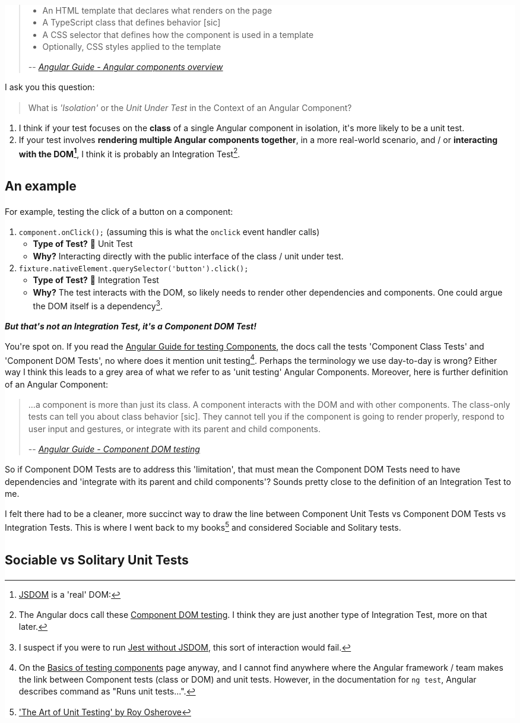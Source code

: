 > * An HTML template that declares what renders on the page
> * A TypeScript class that defines behavior [sic]
> * A CSS selector that defines how the component is used in a template
> * Optionally, CSS styles applied to the template
>
> -- <cite>[Angular Guide - Angular components overview](https://angular.io/guide/component-overview#angular-components-overview)</cite>

I ask you this question:

> What is *'Isolation'* or the *Unit Under Test* in the Context of an Angular Component?

1. I think if your test focuses on the **class** of a single Angular component in isolation, it's more likely to be a unit test.
2. If your test involves **rendering multiple Angular components together**, in a more real-world scenario, and / or **interacting with the DOM[^1]**, I think it is probably an Integration Test[^2].

## An example

For example, testing the click of a button on a component:

1. `component.onClick();` (assuming this is what the `onclick` event handler calls)
    * **Type of Test?** 🧩 Unit Test
    * **Why?** Interacting directly with the public interface of the class / unit under test.
2. `fixture.nativeElement.querySelector('button').click();`
    * **Type of Test?** 🤝 Integration Test
    * **Why?** The test interacts with the DOM, so likely needs to render other dependencies and components. One could argue the DOM itself is a dependency[^3].

***But that's not an Integration Test, it's a Component DOM Test!***

You're spot on. If you read the [Angular Guide for testing Components](https://angular.io/guide/testing-components-basics), the docs call the tests 'Component Class Tests' and 'Component DOM Tests', no where does it mention unit testing[^4]. Perhaps the terminology we use day-to-day is wrong? Either way I think this leads to a grey area of what we refer to as 'unit testing' Angular Components. Moreover, here is further definition of an Angular Component:

> ...a component is more than just its class. A component interacts with the DOM and with other components. The class-only tests can tell you about class behavior [sic]. They cannot tell you if the component is going to render properly, respond to user input and gestures, or integrate with its parent and child components.
>
> -- <cite>[Angular Guide - Component DOM testing](https://angular.io/guide/testing-components-basics#component-dom-testing)</cite>

So if Component DOM Tests are to address this 'limitation', that must mean the Component DOM Tests need to have dependencies and 'integrate with its parent and child components'? Sounds pretty close to the definition of an Integration Test to me.

I felt there had to be a cleaner, more succinct way to draw the line between Component Unit Tests vs Component DOM Tests vs Integration Tests. This is where I went back to my books[^5] and considered Sociable and Solitary tests.

## Sociable vs Solitary Unit Tests


[^1]: [JSDOM](https://github.com/jsdom/jsdom) is a 'real' DOM:
[^2]: The Angular docs call these [Component DOM testing](https://angular.io/guide/testing-components-basics#component-dom-testing). I think they are just another type of Integration Test, more on that later.
[^3]: I suspect if you were to run [Jest without JSDOM](https://jestjs.io/docs/configuration#testenvironment-string), this sort of interaction would fail.
[^4]: On the [Basics of testing components](https://angular.io/guide/testing-components-basics) page anyway, and I cannot find anywhere where the Angular framework / team makes the link between Component tests (class or DOM) and unit tests. However, in the documentation for `ng test`, Angular describes command as "Runs unit tests...".
[^5]: ['The Art of Unit Testing' by Roy Osherove](https://www.artofunittesting.com/)
[^6]: You could of course wrap the component in the test with a dummy component but you are 100% then into Integration Test territory (as far as I'm concerned). Not to mention introducing additional complexity into the tests which is just something else that can break / fail your tests.
[^7]: Some of this can be overcome using mocking frameworks such as [ng-mocks](https://github.com/help-me-mom/ng-mocks) but I struggle to then understand the value in the added boilerplate compared to simple Solitary Tests instead.
[^8]: How many console warnings (*"component A is not a known element"*) do you see when you run your tests? Potentially hiding the warnings you really care about.
[^9]: If you're not, then you should be. If you are performing *real* E2E tests against *real* APIs, then (👏) it shouldn't be too troublesome to reuse these tests to also execute against stubbed APIs (if you even need to bother).
[^10]: To write, not to run.
[^11]: That's a whole other conversation however.